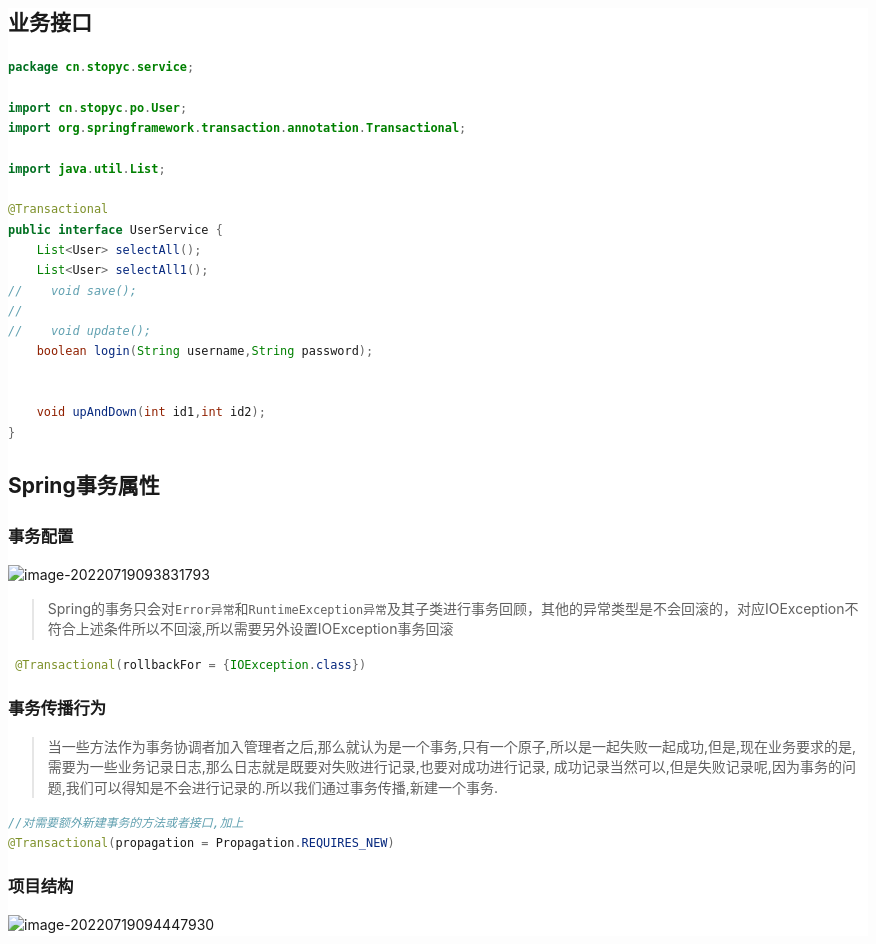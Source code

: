## 业务接口

````java
package cn.stopyc.service;

import cn.stopyc.po.User;
import org.springframework.transaction.annotation.Transactional;

import java.util.List;

@Transactional
public interface UserService {
    List<User> selectAll();
    List<User> selectAll1();
//    void save();
//
//    void update();
    boolean login(String username,String password);


    void upAndDown(int id1,int id2);
}

````

 ## Spring事务属性

### 事务配置

![image-20220719093831793](https://cdn.jsdelivr.net/gh/stopyc/picb@main/202207190938902.png)

> Spring的事务只会对`Error异常`和`RuntimeException异常`及其子类进行事务回顾，其他的异常类型是不会回滚的，对应IOException不符合上述条件所以不回滚,所以需要另外设置IOException事务回滚

```java
 @Transactional(rollbackFor = {IOException.class})
```

### 事务传播行为

> 当一些方法作为事务协调者加入管理者之后,那么就认为是一个事务,只有一个原子,所以是一起失败一起成功,但是,现在业务要求的是,需要为一些业务记录日志,那么日志就是既要对失败进行记录,也要对成功进行记录, 成功记录当然可以,但是失败记录呢,因为事务的问题,我们可以得知是不会进行记录的.所以我们通过事务传播,新建一个事务.

```java
//对需要额外新建事务的方法或者接口,加上
@Transactional(propagation = Propagation.REQUIRES_NEW)
```

### 项目结构

![image-20220719094447930](https://cdn.jsdelivr.net/gh/stopyc/picb@main/202207190944003.png)
